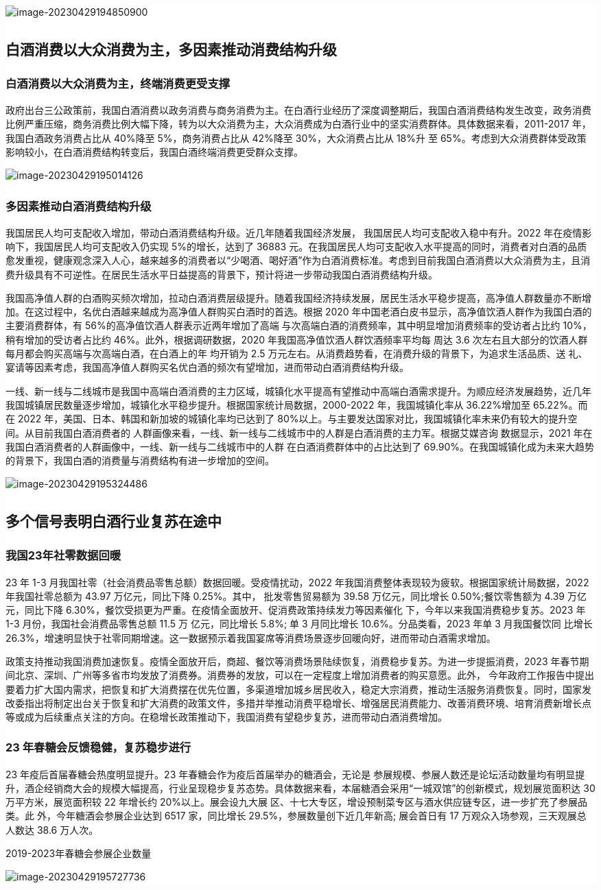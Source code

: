 ![image-20230429194850900](/Users/Rosanne/Documents/GitHub/Rosanne-Luo.github.io/img//image-20230429194850900.png)

## 白酒消费以大众消费为主，多因素推动消费结构升级

### 白酒消费以大众消费为主，终端消费更受支撑

政府出台三公政策前，我国白酒消费以政务消费与商务消费为主。在白酒行业经历了深度调整期后，我国白酒消费结构发生改变，政务消费比例严重压缩，商务消费比例大幅下降，转为以大众消费为主，大众消费成为白酒行业中的坚实消费群体。具体数据来看，2011-2017 年，我国白酒政务消费占比从 40%降至 5%，商务消费占比从 42%降至 30%，大众消费占比从 18%升 至 65%。考虑到大众消费群体受政策影响较小，在白酒消费结构转变后，我国白酒终端消费更受群众支撑。

![image-20230429195014126](/Users/Rosanne/Documents/GitHub/Rosanne-Luo.github.io/img//image-20230429195014126.png)

### 多因素推动白酒消费结构升级

我国居民人均可支配收入增加，带动白酒消费结构升级。近几年随着我国经济发展， 我国居民人均可支配收入稳中有升。2022 年在疫情影响下，我国居民人均可支配收入仍实现 5%的增长，达到了 36883 元。在我国居民人均可支配收入水平提高的同时，消费者对白酒的品质愈发重视，健康观念深入人心，越来越多的消费者以“少喝酒、喝好酒”作为白酒消费标准。考虑到目前我国白酒消费以大众消费为主，且消费升级具有不可逆性。在居民生活水平日益提高的背景下，预计将进一步带动我国白酒消费结构升级。

我国高净值人群的白酒购买频次增加，拉动白酒消费层级提升。随着我国经济持续发展，居民生活水平稳步提高，高净值人群数量亦不断增加。在这过程中，名优白酒越来越成为高净值人群购买白酒时的首选。根据 2020 年中国老酒白皮书显示，高净值饮酒人群作为我国白酒的主要消费群体，有 56%的高净值饮酒人群表示近两年增加了高端 与次高端白酒的消费频率，其中明显增加消费频率的受访者占比约 10%，稍有增加的受访者占比约 46%。此外，根据调研数据，2020 年我国高净值饮酒人群饮酒频率平均每 周达 3.6 次左右且大部分的饮酒人群每月都会购买高端与次高端白酒，在白酒上的年 均开销为 2.5 万元左右。从消费趋势看，在消费升级的背景下，为追求生活品质、送 礼、宴请等因素考虑，我国高净值人群购买名优白酒的频次有望增加，进而带动白酒消费结构升级。

一线、新一线与二线城市是我国中高端白酒消费的主力区域，城镇化水平提高有望推动中高端白酒需求提升。为顺应经济发展趋势，近几年我国城镇居民数量逐步增加，城镇化水平稳步提升。根据国家统计局数据，2000-2022 年，我国城镇化率从 36.22%增加至 65.22%。而在 2022 年，美国、日本、韩国和新加坡的城镇化率均已达到了 80%以上。与主要发达国家对比，我国城镇化率未来仍有较大的提升空间。从目前我国白酒消费者的 人群画像来看，一线、新一线与二线城市中的人群是白酒消费的主力军。根据艾媒咨询 数据显示，2021 年在我国白酒消费者的人群画像中，一线、新一线与二线城市中的人群 在白酒消费群体中的占比达到了 69.90%。在我国城镇化成为未来大趋势的背景下，我国白酒的消费量与消费结构有进一步增加的空间。

![image-20230429195324486](/Users/Rosanne/Documents/GitHub/Rosanne-Luo.github.io/img//image-20230429195324486.png)

## 多个信号表明白酒行业复苏在途中

### 我国23年社零数据回暖

23 年 1-3 月我国社零（社会消费品零售总额）数据回暖。受疫情扰动，2022 年我国消费整体表现较为疲软。根据国家统计局数据，2022 年我国社零总额为 43.97 万亿元，同比下降 0.25%。其中， 批发零售贸易额为 39.58 万亿元，同比增长 0.50%;餐饮零售额为 4.39 万亿元，同比下降 6.30%，餐饮受损更为严重。在疫情全面放开、促消费政策持续发力等因素催化 下，今年以来我国消费稳步复苏。2023 年 1-3 月份，我国社会消费品零售总额 11.5 万 亿元，同比增长 5.8%; 单 3 月同比增长 10.6%。分品类看，2023 年单 3 月我国餐饮同 比增长 26.3%，增速明显快于社零同期增速。这一数据预示着我国宴席等消费场景逐步回暖向好，进而带动白酒需求增加。

政策支持推动我国消费加速恢复。疫情全面放开后，商超、餐饮等消费场景陆续恢复，消费稳步复苏。为进一步提振消费，2023 年春节期间北京、深圳、广州等多省市均发放了消费券。消费券的发放，可以在一定程度上增加消费者的购买意愿。此外， 今年政府工作报告中提出要着力扩大国内需求，把恢复和扩大消费摆在优先位置，多渠道增加城乡居民收入，稳定大宗消费，推动生活服务消费恢复。同时，国家发改委指出将制定出台关于恢复和扩大消费的政策文件，多措并举推动消费平稳增长、增强居民消费能力、改善消费环境、培育消费新增长点等或成为后续重点关注的方向。在稳增长政策推动下，我国消费有望稳步复苏，进而带动白酒消费增加。

### 23 年春糖会反馈稳健，复苏稳步进行

23 年疫后首届春糖会热度明显提升。23 年春糖会作为疫后首届举办的糖酒会，无论是 参展规模、参展人数还是论坛活动数量均有明显提升，酒企经销商大会的规模大幅提高，行业呈现稳步复苏态势。具体数据来看，本届糖酒会采用“一城双馆”的创新模式，规划展览面积达 30 万平方米，展览面积较 22 年增长约 20%以上。展会设九大展 区、十七大专区，增设预制菜专区与酒水供应链专区，进一步扩充了参展品类。此 外，今年糖酒会参展企业达到 6517 家，同比增长 29.5%，参展数量创下近几年新高; 展会首日有 17 万观众入场参观，三天观展总人数达 38.6 万人次。

2019-2023年春糖会参展企业数量

![image-20230429195727736](/Users/Rosanne/Documents/GitHub/Rosanne-Luo.github.io/img//image-20230429195727736.png)
